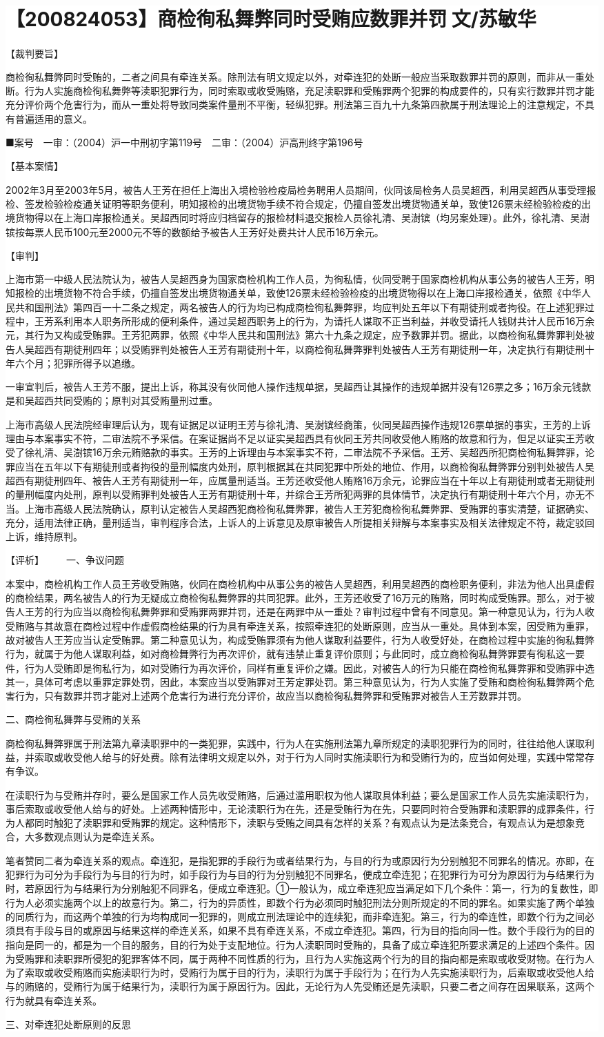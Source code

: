 # 【200824053】商检徇私舞弊同时受贿应数罪并罚 文/苏敏华

【裁判要旨】

商检徇私舞弊同时受贿的，二者之间具有牵连关系。除刑法有明文规定以外，对牵连犯的处断一般应当采取数罪并罚的原则，而非从一重处断。行为人实施商检徇私舞弊等渎职犯罪行为，同时索取或收受贿赂，充足渎职罪和受贿罪两个犯罪的构成要件的，只有实行数罪并罚才能充分评价两个危害行为，而从一重处将导致同类案件量刑不平衡，轻纵犯罪。刑法第三百九十九条第四款属于刑法理论上的注意规定，不具有普遍适用的意义。

■案号　一审：（2004）沪一中刑初字第119号　二审：（2004）沪高刑终字第196号

【基本案情】

2002年3月至2003年5月，被告人王芳在担任上海出入境检验检疫局检务聘用人员期间，伙同该局检务人员吴超西，利用吴超西从事受理报检、签发检验检疫通关证明等职务便利，明知报检的出境货物手续不符合规定，仍擅自签发出境货物通关单，致使126票未经检验检疫的出境货物得以在上海口岸报检通关。吴超西同时将应归档留存的报检材料退交报检人员徐礼清、吴澍镔（均另案处理）。此外，徐礼清、吴澍镔按每票人民币100元至2000元不等的数额给予被告人王芳好处费共计人民币16万余元。

【审判】

上海市第一中级人民法院认为，被告人吴超西身为国家商检机构工作人员，为徇私情，伙同受聘于国家商检机构从事公务的被告人王芳，明知报检的出境货物不符合手续，仍擅自签发出境货物通关单，致使126票未经检验检疫的出境货物得以在上海口岸报检通关，依照《中华人民共和国刑法》第四百一十二条之规定，两名被告人的行为均已构成商检徇私舞弊罪，均应判处五年以下有期徒刑或者拘役。在上述犯罪过程中，王芳系利用本人职务所形成的便利条件，通过吴超西职务上的行为，为请托人谋取不正当利益，并收受请托人钱财共计人民币16万余元，其行为又构成受贿罪。王芳犯两罪，依照《中华人民共和国刑法》第六十九条之规定，应予数罪并罚。据此，以商检徇私舞弊罪判处被告人吴超西有期徒刑四年；以受贿罪判处被告人王芳有期徒刑十年，以商检徇私舞弊罪判处被告人王芳有期徒刑一年，决定执行有期徒刑十年六个月；犯罪所得予以追缴。

一审宣判后，被告人王芳不服，提出上诉，称其没有伙同他人操作违规单据，吴超西让其操作的违规单据并没有126票之多；16万余元钱款是和吴超西共同受贿的；原判对其受贿量刑过重。

上海市高级人民法院经审理后认为，现有证据足以证明王芳与徐礼清、吴澍镔经商策，伙同吴超西操作违规126票单据的事实，王芳的上诉理由与本案事实不符，二审法院不予采信。在案证据尚不足以证实吴超西具有伙同王芳共同收受他人贿赂的故意和行为，但足以证实王芳收受了徐礼清、吴澍镔16万余元贿赂款的事实。王芳的上诉理由与本案事实不符，二审法院不予采信。王芳、吴超西所犯商检徇私舞弊罪，论罪应当在五年以下有期徒刑或者拘役的量刑幅度内处刑，原判根据其在共同犯罪中所处的地位、作用，以商检徇私舞弊罪分别判处被告人吴超西有期徒刑四年、被告人王芳有期徒刑一年，应属量刑适当。王芳还收受他人贿赂16万余元，论罪应当在十年以上有期徒刑或者无期徒刑的量刑幅度内处刑，原判以受贿罪判处被告人王芳有期徒刑十年，并综合王芳所犯两罪的具体情节，决定执行有期徒刑十年六个月，亦无不当。上海市高级人民法院确认，原判认定被告人吴超西犯商检徇私舞弊罪，被告人王芳犯商检徇私舞弊罪、受贿罪的事实清楚，证据确实、充分，适用法律正确，量刑适当，审判程序合法，上诉人的上诉意见及原审被告人所提相关辩解与本案事实及相关法律规定不符，裁定驳回上诉，维持原判。

【评析】 　　一、争议问题

本案中，商检机构工作人员王芳收受贿赂，伙同在商检机构中从事公务的被告人吴超西，利用吴超西的商检职务便利，非法为他人出具虚假的商检结果，两名被告人的行为无疑成立商检徇私舞弊罪的共同犯罪。此外，王芳还收受了16万元的贿赂，同时构成受贿罪。那么，对于被告人王芳的行为应当以商检徇私舞弊罪和受贿罪两罪并罚，还是在两罪中从一重处？审判过程中曾有不同意见。第一种意见认为，行为人收受贿赂与其故意在商检过程中作虚假商检结果的行为具有牵连关系，按照牵连犯的处断原则，应当从一重处。具体到本案，因受贿为重罪，故对被告人王芳应当认定受贿罪。第二种意见认为，构成受贿罪须有为他人谋取利益要件，行为人收受好处，在商检过程中实施的徇私舞弊行为，就属于为他人谋取利益，如对商检舞弊行为再次评价，就有违禁止重复评价原则；与此同时，成立商检徇私舞弊罪要有徇私这一要件，行为人受贿即是徇私行为，如对受贿行为再次评价，同样有重复评价之嫌。因此，对被告人的行为只能在商检徇私舞弊罪和受贿罪中选其一，具体可考虑以重罪定罪处罚，因此，本案应当以受贿罪对王芳定罪处罚。第三种意见认为，行为人实施了受贿和商检徇私舞弊两个危害行为，只有数罪并罚才能对上述两个危害行为进行充分评价，故应当以商检徇私舞弊罪和受贿罪对被告人王芳数罪并罚。

二、商检徇私舞弊与受贿的关系

商检徇私舞弊罪属于刑法第九章渎职罪中的一类犯罪，实践中，行为人在实施刑法第九章所规定的渎职犯罪行为的同时，往往给他人谋取利益，并索取或收受他人给与的好处费。除有法律明文规定以外，对于行为人同时实施渎职行为和受贿行为的，应当如何处理，实践中常常存有争议。

在渎职行为与受贿并存时，要么是国家工作人员先收受贿赂，后通过滥用职权为他人谋取具体利益；要么是国家工作人员先实施渎职行为，事后索取或收受他人给与的好处。上述两种情形中，无论渎职行为在先，还是受贿行为在先，只要同时符合受贿罪和渎职罪的成罪条件，行为人都同时触犯了渎职罪和受贿罪的规定。这种情形下，渎职与受贿之间具有怎样的关系？有观点认为是法条竞合，有观点认为是想象竞合，大多数观点则认为是牵连关系。

笔者赞同二者为牵连关系的观点。牵连犯，是指犯罪的手段行为或者结果行为，与目的行为或原因行为分别触犯不同罪名的情况。亦即，在犯罪行为可分为手段行为与目的行为时，如手段行为与目的行为分别触犯不同罪名，便成立牵连犯；在犯罪行为可分为原因行为与结果行为时，若原因行为与结果行为分别触犯不同罪名，便成立牵连犯。①一般认为，成立牵连犯应当满足如下几个条件：第一，行为的复数性，即行为人必须实施两个以上的故意行为。第二，行为的异质性，即数个行为必须同时触犯刑法分则所规定的不同的罪名。如果实施了两个单独的同质行为，而这两个单独的行为均构成同一犯罪的，则成立刑法理论中的连续犯，而非牵连犯。第三，行为的牵连性，即数个行为之间必须具有手段与目的或原因与结果这样的牵连关系，如果不具有牵连关系，不成立牵连犯。第四，行为目的指向同一性。数个手段行为的目的指向是同一的，都是为一个目的服务，目的行为处于支配地位。行为人渎职同时受贿的，具备了成立牵连犯所要求满足的上述四个条件。因为受贿罪和渎职罪所侵犯的犯罪客体不同，属于两种不同性质的行为，且行为人实施这两个行为的目的指向都是索取或收受财物。在行为人为了索取或收受贿赂而实施渎职行为时，受贿行为属于目的行为，渎职行为属于手段行为；在行为人先实施渎职行为，后索取或收受他人给与的贿赂的，受贿行为属于结果行为，渎职行为属于原因行为。因此，无论行为人先受贿还是先渎职，只要二者之间存在因果联系，这两个行为就具有牵连关系。

三、对牵连犯处断原则的反思
